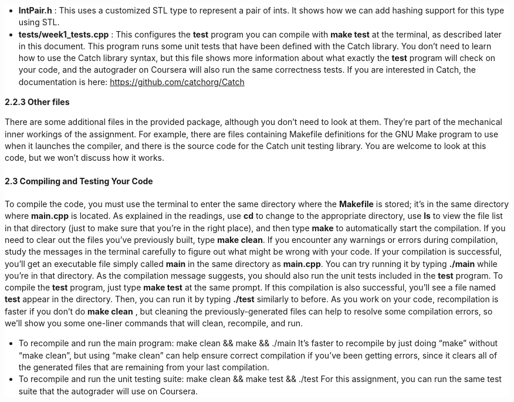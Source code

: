 
- **IntPair.h** : This uses a customized STL type to represent a pair of ints. It shows how we can add
    hashing support for this type using STL.
- **tests/week1_tests.cpp** : This configures the **test** program you can compile with **make test** at
    the terminal, as described later in this document. This program runs some unit tests that have
    been defined with the Catch library. You don’t need to learn how to use the Catch library syntax,
    but this file shows more information about what exactly the **test** program will check on your code,
    and the autograder on Coursera will also run the same correctness tests. If you are interested in
    Catch, the documentation is here: https://github.com/catchorg/Catch

**2.2.3 Other files**

There are some additional files in the provided package, although you don’t need to look at them. They’re
part of the mechanical inner workings of the assignment. For example, there are files containing Makefile
definitions for the GNU Make program to use when it launches the compiler, and there is the source
code for the Catch unit testing library. You are welcome to look at this code, but we won’t discuss how it
works.

#### 2.3 Compiling and Testing Your Code

To compile the code, you must use the terminal to enter the same directory where the **Makefile** is stored;
it’s in the same directory where **main.cpp** is located. As explained in the readings, use **cd** to change to
the appropriate directory, use **ls** to view the file list in that directory (just to make sure that you’re in the
right place), and then type **make** to automatically start the compilation. If you need to clear out the files
you’ve previously built, type **make clean**. If you encounter any warnings or errors during compilation,
study the messages in the terminal carefully to figure out what might be wrong with your code.
If your compilation is successful, you’ll get an executable file simply called **main** in the same directory
as **main.cpp**. You can try running it by typing **./main** while you’re in that directory.
As the compilation message suggests, you should also run the unit tests included in the **test** program.
To compile the **test** program, just type **make test** at the same prompt. If this compilation is also
successful, you’ll see a file named **test** appear in the directory. Then, you can run it by typing **./test**
similarly to before.
As you work on your code, recompilation is faster if you don’t do **make clean** , but cleaning the
previously-generated files can help to resolve some compilation errors, so we’ll show you some one-liner
commands that will clean, recompile, and run.

- To recompile and run the main program:
    make clean && make && ./main
It’s faster to recompile by just doing “make” without “make clean”, but using “make clean” can
help ensure correct compilation if you’ve been getting errors, since it clears all of the generated
files that are remaining from your last compilation.
- To recompile and run the unit testing suite:
    make clean && make test && ./test
For this assignment, you can run the same test suite that the autograder will use on Coursera.
